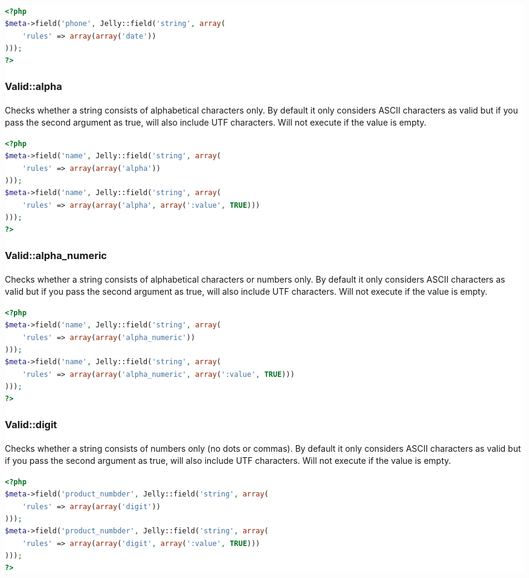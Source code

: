 ```php
<?php
$meta->field('phone', Jelly::field('string', array(
	'rules' => array(array('date'))
)));
?>
```

### Valid::alpha

Checks whether a string consists of alphabetical characters only. By default it only considers ASCII characters as valid but if you pass the second argument as true, will also include UTF characters. Will not execute if the value is empty.

```php
<?php
$meta->field('name', Jelly::field('string', array(
	'rules' => array(array('alpha'))
)));
$meta->field('name', Jelly::field('string', array(
	'rules' => array(array('alpha', array(':value', TRUE)))
)));
?>
```

### Valid::alpha_numeric

Checks whether a string consists of alphabetical characters or numbers only. By default it only considers ASCII characters as valid but if you pass the second argument as true, will also include UTF characters. Will not execute if the value is empty.

```php
<?php
$meta->field('name', Jelly::field('string', array(
	'rules' => array(array('alpha_numeric'))
)));
$meta->field('name', Jelly::field('string', array(
	'rules' => array(array('alpha_numeric', array(':value', TRUE)))
)));
?>
```

### Valid::digit

Checks whether a string consists of numbers only (no dots or commas). By default it only considers ASCII characters as valid but if you pass the second argument as true, will also include UTF characters. Will not execute if the value is empty.

```php
<?php
$meta->field('product_numbder', Jelly::field('string', array(
	'rules' => array(array('digit'))
)));
$meta->field('product_numbder', Jelly::field('string', array(
	'rules' => array(array('digit', array(':value', TRUE)))
)));
?>
```
